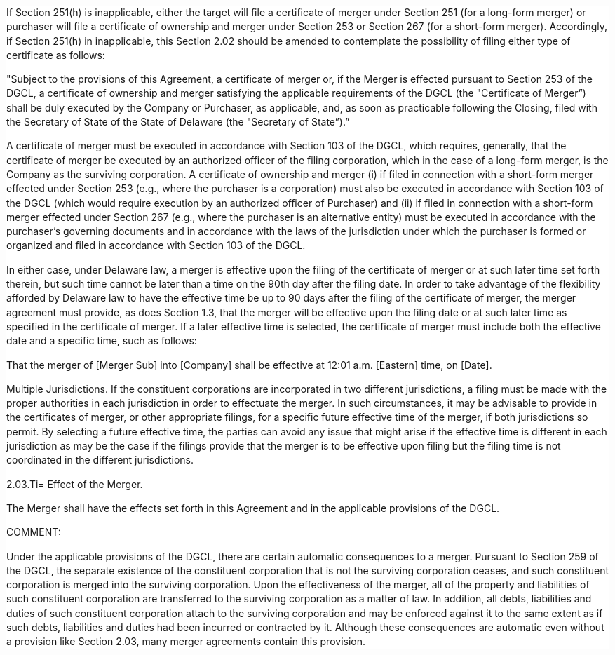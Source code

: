 If Section 251(h) is inapplicable, either the target will file a certificate of merger under Section 251 (for a long-form merger) or purchaser will file a certificate of ownership and merger under Section 253 or Section 267 (for a short-form merger).  Accordingly, if Section 251(h) in inapplicable, this Section 2.02 should be amended to contemplate the possibility of filing either type of certificate as follows:  

"Subject to the provisions of this Agreement, a certificate of merger or, if the Merger is effected pursuant to Section 253 of the DGCL, a certificate of ownership and merger satisfying the applicable requirements of the DGCL (the "Certificate of Merger”) shall be duly executed by the Company or Purchaser, as applicable, and, as soon as practicable following the Closing, filed with the Secretary of State of the State of Delaware (the "Secretary of State”).”

A certificate of merger must be executed in accordance with Section 103 of the DGCL, which requires, generally, that the certificate of merger be executed by an authorized officer of the filing corporation, which in the case of a long-form merger, is the Company as the surviving corporation.  A certificate of ownership and merger (i) if filed in connection with a short-form merger effected under Section 253 (e.g., where the purchaser is a corporation) must also be executed in accordance with Section 103 of the DGCL (which would require execution by an authorized officer of Purchaser) and (ii) if filed in connection with a short-form merger effected under Section 267 (e.g., where the purchaser is an alternative entity) must be executed in accordance with the purchaser’s governing documents and in accordance with the laws of the jurisdiction under which the purchaser is formed or organized and filed in accordance with Section 103 of the DGCL.

In either case, under Delaware law, a merger is effective upon the filing of the certificate of merger or at such later time set forth therein, but such time cannot be later than a time on the 90th day after the filing date.  In order to take advantage of the flexibility afforded by Delaware law to have the effective time be up to 90 days after the filing of the certificate of merger, the merger agreement must provide, as does Section 1.3, that the merger will be effective upon the filing date or at such later time as specified in the certificate of merger.  If a later effective time is selected, the certificate of merger must include both the effective date and a specific time, such as follows:

That the merger of [Merger Sub] into [Company] shall be effective at 12:01 a.m. [Eastern] time, on [Date].

Multiple Jurisdictions.  If the constituent corporations are incorporated in two different jurisdictions, a filing must be made with the proper authorities in each jurisdiction in order to effectuate the merger.  In such circumstances, it may be advisable to provide in the certificates of merger, or other appropriate filings, for a specific future effective time of the merger, if both jurisdictions so permit.  By selecting a future effective time, the parties can avoid any issue that might arise if the effective time is different in each jurisdiction as may be the case if the filings provide that the merger is to be effective upon filing but the filing time is not coordinated in the different jurisdictions.

2.03.Ti=	Effect of the Merger.  

The Merger shall have the effects set forth in this Agreement and in the applicable provisions of the DGCL.

COMMENT:

Under the applicable provisions of the DGCL, there are certain automatic consequences to a merger.  Pursuant to Section 259 of the DGCL, the separate existence of the constituent corporation that is not the surviving corporation ceases, and such constituent corporation is merged into the surviving corporation.  Upon the effectiveness of the merger, all of the property and liabilities of such constituent corporation are transferred to the surviving corporation as a matter of law.  In addition, all debts, liabilities and duties of such constituent corporation attach to the surviving corporation and may be enforced against it to the same extent as if such debts, liabilities and duties had been incurred or contracted by it.  Although these consequences are automatic even without a provision like Section 2.03, many merger agreements contain this provision.
